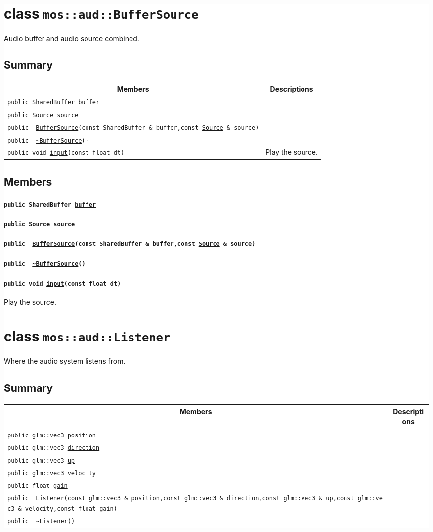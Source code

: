 # class `mos::aud::BufferSource` 

Audio buffer and audio source combined.

## Summary

 Members                        | Descriptions                                
--------------------------------|---------------------------------------------
`public SharedBuffer `[`buffer`](#classmos_1_1aud_1_1BufferSource_1aae261ca3a53aea9d7f6b62ed9512821a) | 
`public `[`Source`](#classmos_1_1aud_1_1Source)` `[`source`](#classmos_1_1aud_1_1BufferSource_1a00e328d76117d137de46de32b0da6da5) | 
`public  `[`BufferSource`](#classmos_1_1aud_1_1BufferSource_1ad57ddb9062917be826b4f964d9e65e17)`(const SharedBuffer & buffer,const `[`Source`](#classmos_1_1aud_1_1Source)` & source)` | 
`public  `[`~BufferSource`](#classmos_1_1aud_1_1BufferSource_1ad4c6e0ae150d854f2648bff2a925d79c)`()` | 
`public void `[`input`](#classmos_1_1aud_1_1BufferSource_1a05dd11a2fcfa780b7ca76113916d0643)`(const float dt)` | Play the source.

## Members

#### `public SharedBuffer `[`buffer`](#classmos_1_1aud_1_1BufferSource_1aae261ca3a53aea9d7f6b62ed9512821a) 

#### `public `[`Source`](#classmos_1_1aud_1_1Source)` `[`source`](#classmos_1_1aud_1_1BufferSource_1a00e328d76117d137de46de32b0da6da5) 

#### `public  `[`BufferSource`](#classmos_1_1aud_1_1BufferSource_1ad57ddb9062917be826b4f964d9e65e17)`(const SharedBuffer & buffer,const `[`Source`](#classmos_1_1aud_1_1Source)` & source)` 

#### `public  `[`~BufferSource`](#classmos_1_1aud_1_1BufferSource_1ad4c6e0ae150d854f2648bff2a925d79c)`()` 

#### `public void `[`input`](#classmos_1_1aud_1_1BufferSource_1a05dd11a2fcfa780b7ca76113916d0643)`(const float dt)` 

Play the source.

# class `mos::aud::Listener` 

Where the audio system listens from.

## Summary

 Members                        | Descriptions                                
--------------------------------|---------------------------------------------
`public glm::vec3 `[`position`](#classmos_1_1aud_1_1Listener_1a3a54776a7f0c97b5a41560bb03fa2a2f) | 
`public glm::vec3 `[`direction`](#classmos_1_1aud_1_1Listener_1a4f2761b4bbcbe3dea2f6f2e4fdb7f82b) | 
`public glm::vec3 `[`up`](#classmos_1_1aud_1_1Listener_1a53e4f58c3d58b4097dfbaa6930657601) | 
`public glm::vec3 `[`velocity`](#classmos_1_1aud_1_1Listener_1a35670196c6dfc95f7a2baf3ff12c5b0c) | 
`public float `[`gain`](#classmos_1_1aud_1_1Listener_1ae73341fe32bcb208171cb2d137905645) | 
`public  `[`Listener`](#classmos_1_1aud_1_1Listener_1a838a29d88ecf83e3daa80b7012f7239e)`(const glm::vec3 & position,const glm::vec3 & direction,const glm::vec3 & up,const glm::vec3 & velocity,const float gain)` | 
`public  `[`~Listener`](#classmos_1_1aud_1_1Listener_1a6b5eb672adaf75bf9bfa76cbee59306e)`()` | 
